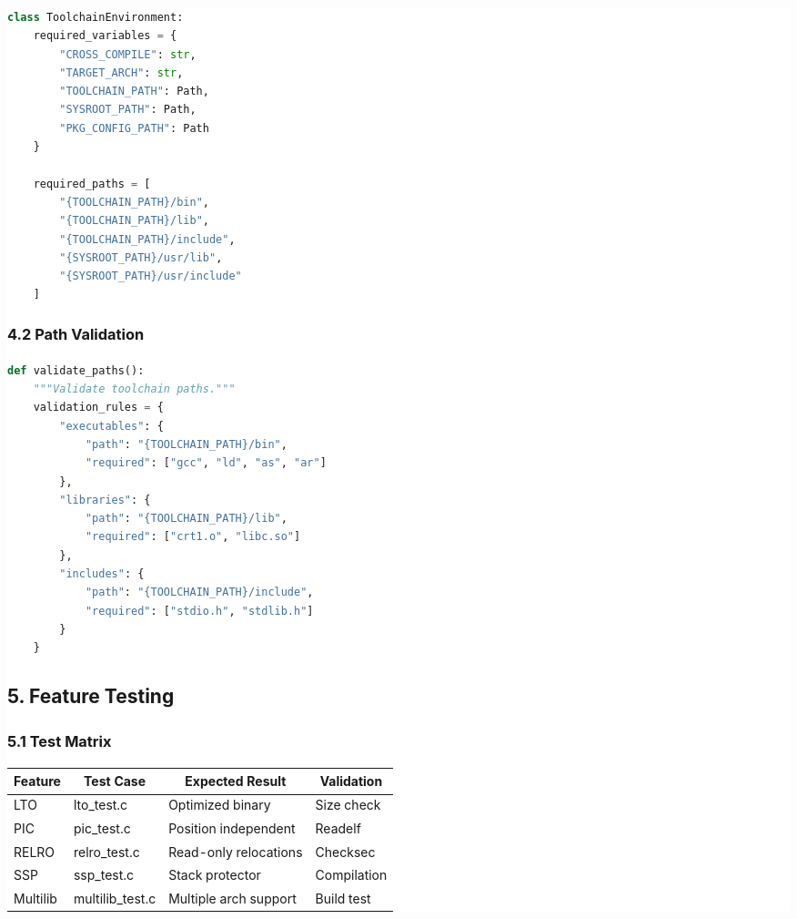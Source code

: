 ```python
class ToolchainEnvironment:
    required_variables = {
        "CROSS_COMPILE": str,
        "TARGET_ARCH": str,
        "TOOLCHAIN_PATH": Path,
        "SYSROOT_PATH": Path,
        "PKG_CONFIG_PATH": Path
    }

    required_paths = [
        "{TOOLCHAIN_PATH}/bin",
        "{TOOLCHAIN_PATH}/lib",
        "{TOOLCHAIN_PATH}/include",
        "{SYSROOT_PATH}/usr/lib",
        "{SYSROOT_PATH}/usr/include"
    ]
```

### 4.2 Path Validation

```python
def validate_paths():
    """Validate toolchain paths."""
    validation_rules = {
        "executables": {
            "path": "{TOOLCHAIN_PATH}/bin",
            "required": ["gcc", "ld", "as", "ar"]
        },
        "libraries": {
            "path": "{TOOLCHAIN_PATH}/lib",
            "required": ["crt1.o", "libc.so"]
        },
        "includes": {
            "path": "{TOOLCHAIN_PATH}/include",
            "required": ["stdio.h", "stdlib.h"]
        }
    }
```

## 5. Feature Testing

### 5.1 Test Matrix

| Feature | Test Case | Expected Result | Validation |
|---------|-----------|-----------------|------------|
| LTO | lto_test.c | Optimized binary | Size check |
| PIC | pic_test.c | Position independent | Readelf |
| RELRO | relro_test.c | Read-only relocations | Checksec |
| SSP | ssp_test.c | Stack protector | Compilation |
| Multilib | multilib_test.c | Multiple arch support | Build test |
